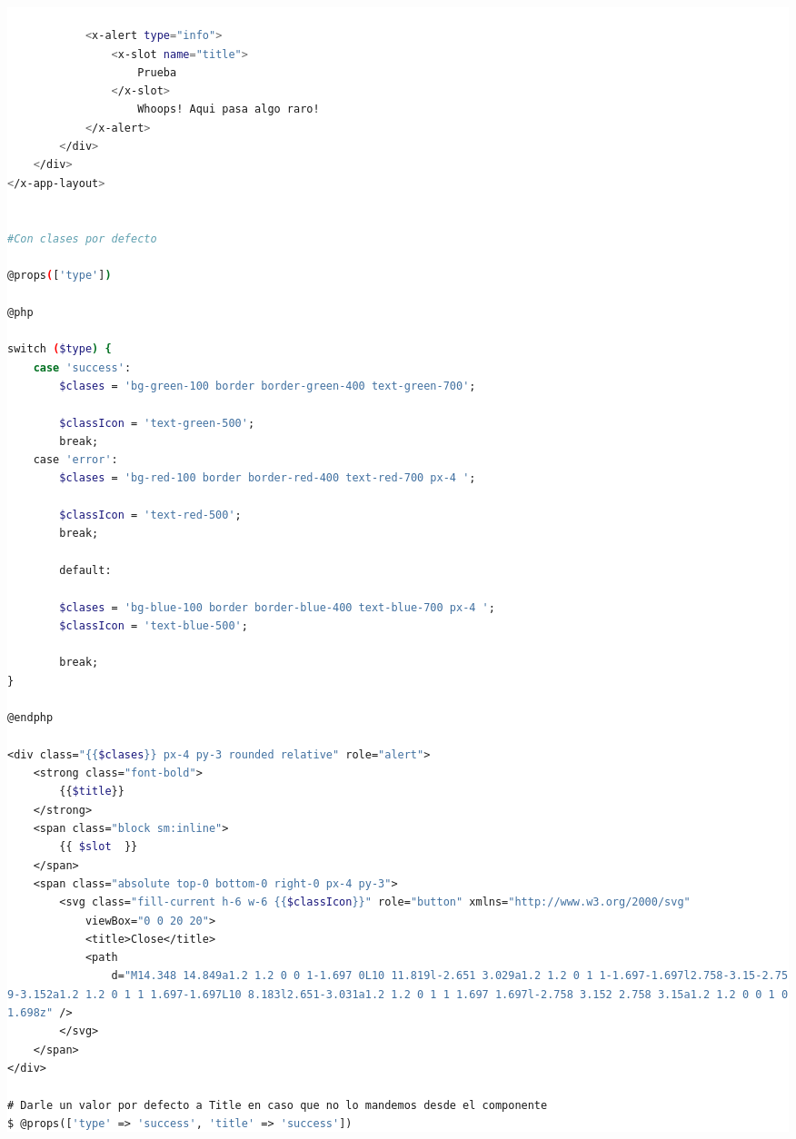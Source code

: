 ```bash

            <x-alert type="info">
                <x-slot name="title">
                    Prueba
                </x-slot>
                    Whoops! Aqui pasa algo raro!
            </x-alert>
        </div>
    </div>
</x-app-layout>


#Con clases por defecto

@props(['type'])

@php

switch ($type) {
    case 'success':
        $clases = 'bg-green-100 border border-green-400 text-green-700';

        $classIcon = 'text-green-500';
        break;
    case 'error':
        $clases = 'bg-red-100 border border-red-400 text-red-700 px-4 ';

        $classIcon = 'text-red-500';
        break;

        default:

        $clases = 'bg-blue-100 border border-blue-400 text-blue-700 px-4 ';
        $classIcon = 'text-blue-500';

        break;
}

@endphp

<div class="{{$clases}} px-4 py-3 rounded relative" role="alert">
    <strong class="font-bold">
        {{$title}}
    </strong>
    <span class="block sm:inline">
        {{ $slot  }}
    </span>
    <span class="absolute top-0 bottom-0 right-0 px-4 py-3">
        <svg class="fill-current h-6 w-6 {{$classIcon}}" role="button" xmlns="http://www.w3.org/2000/svg"
            viewBox="0 0 20 20">
            <title>Close</title>
            <path
                d="M14.348 14.849a1.2 1.2 0 0 1-1.697 0L10 11.819l-2.651 3.029a1.2 1.2 0 1 1-1.697-1.697l2.758-3.15-2.759-3.152a1.2 1.2 0 1 1 1.697-1.697L10 8.183l2.651-3.031a1.2 1.2 0 1 1 1.697 1.697l-2.758 3.152 2.758 3.15a1.2 1.2 0 0 1 0 1.698z" />
        </svg>
    </span>
</div>

# Darle un valor por defecto a Title en caso que no lo mandemos desde el componente
$ @props(['type' => 'success', 'title' => 'success'])

```